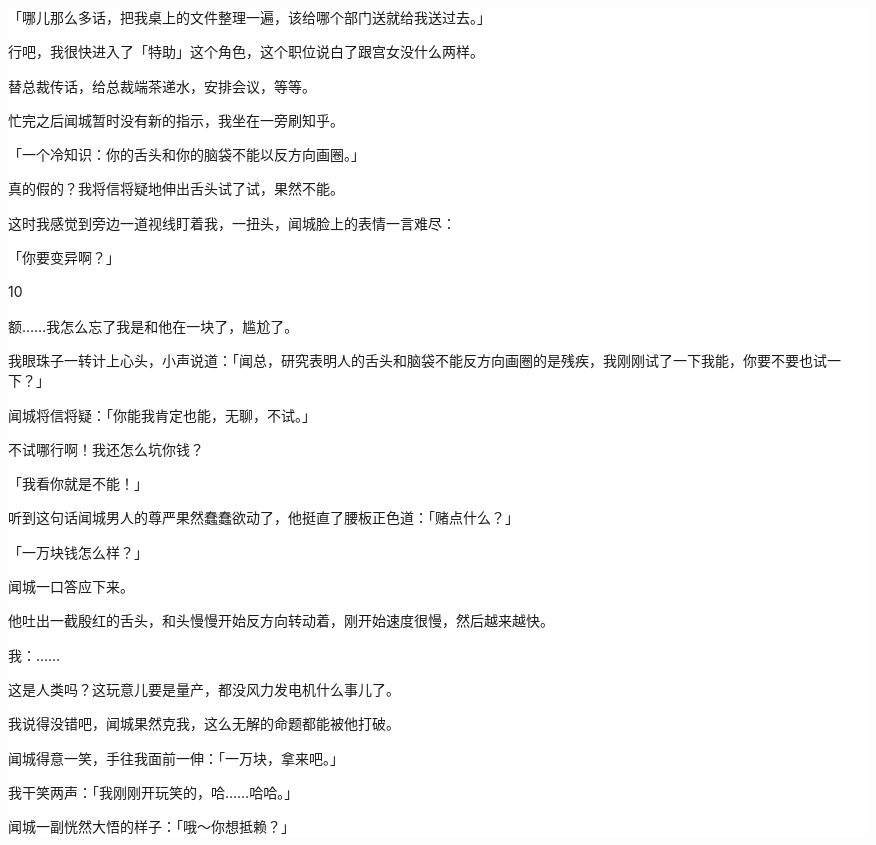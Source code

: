 
「哪儿那么多话，把我桌上的文件整理一遍，该给哪个部门送就给我送过去。」


行吧，我很快进入了「特助」这个角色，这个职位说白了跟宫女没什么两样。


替总裁传话，给总裁端茶递水，安排会议，等等。


忙完之后闻城暂时没有新的指示，我坐在一旁刷知乎。


「一个冷知识：你的舌头和你的脑袋不能以反方向画圈。」


真的假的？我将信将疑地伸出舌头试了试，果然不能。


这时我感觉到旁边一道视线盯着我，一扭头，闻城脸上的表情一言难尽：


「你要变异啊？」


10


额……我怎么忘了我是和他在一块了，尴尬了。


我眼珠子一转计上心头，小声说道：「闻总，研究表明人的舌头和脑袋不能反方向画圈的是残疾，我刚刚试了一下我能，你要不要也试一下？」


闻城将信将疑：「你能我肯定也能，无聊，不试。」


不试哪行啊！我还怎么坑你钱？


「我看你就是不能！」


听到这句话闻城男人的尊严果然蠢蠢欲动了，他挺直了腰板正色道：「赌点什么？」


「一万块钱怎么样？」


闻城一口答应下来。


他吐出一截殷红的舌头，和头慢慢开始反方向转动着，刚开始速度很慢，然后越来越快。


我：……


这是人类吗？这玩意儿要是量产，都没风力发电机什么事儿了。


我说得没错吧，闻城果然克我，这么无解的命题都能被他打破。


闻城得意一笑，手往我面前一伸：「一万块，拿来吧。」


我干笑两声：「我刚刚开玩笑的，哈……哈哈。」


闻城一副恍然大悟的样子：「哦～你想抵赖？」

